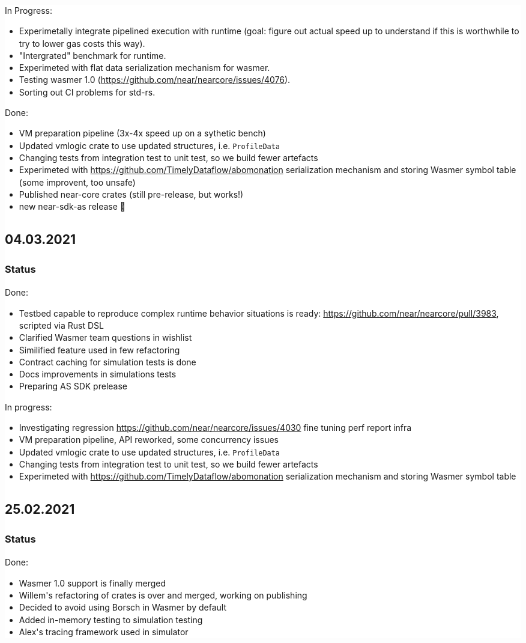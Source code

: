 In Progress:
  * Experimetally integrate pipelined execution with runtime (goal: figure out actual speed up to understand 
    if this is worthwhile to try to lower gas costs this way).
  * "Intergrated" benchmark for runtime.
  * Experimeted with flat data serialization mechanism for wasmer.
  * Testing wasmer 1.0 (https://github.com/near/nearcore/issues/4076).
  * Sorting out CI problems for std-rs. 

Done:
  * VM preparation pipeline (3x-4x speed up on a sythetic bench)
  * Updated vmlogic crate to use updated structures, i.e. `ProfileData`
  * Changing tests from integration test to unit test, so we build fewer artefacts
  * Experimeted with https://github.com/TimelyDataflow/abomonation serialization mechanism and storing Wasmer symbol table
    (some improvent, too unsafe)
  * Published near-core crates (still pre-release, but works!)
  * new near-sdk-as release :tada:

## 04.03.2021

### Status

Done:
  * Testbed capable to reproduce complex runtime behavior situations is ready: https://github.com/near/nearcore/pull/3983,
      scripted via Rust DSL
  * Clarified Wasmer team questions in wishlist
  * Similified feature used in few refactoring
  * Contract caching for simulation tests is done
  * Docs improvements in simulations tests
  * Preparing AS SDK prelease

In progress:
  * Investigating regression https://github.com/near/nearcore/issues/4030 fine tuning perf report infra
  * VM preparation pipeline, API reworked, some concurrency issues
  * Updated vmlogic crate to use updated structures, i.e. `ProfileData`
  * Changing tests from integration test to unit test, so we build fewer artefacts
  * Experimeted with https://github.com/TimelyDataflow/abomonation serialization mechanism and storing Wasmer symbol table

## 25.02.2021

### Status

Done:
  * Wasmer 1.0 support is finally merged
  * Willem's refactoring of crates is over and merged, working on publishing
  * Decided to avoid using Borsch in Wasmer by default
  * Added in-memory testing to simulation testing
  * Alex's tracing framework used in simulator
 